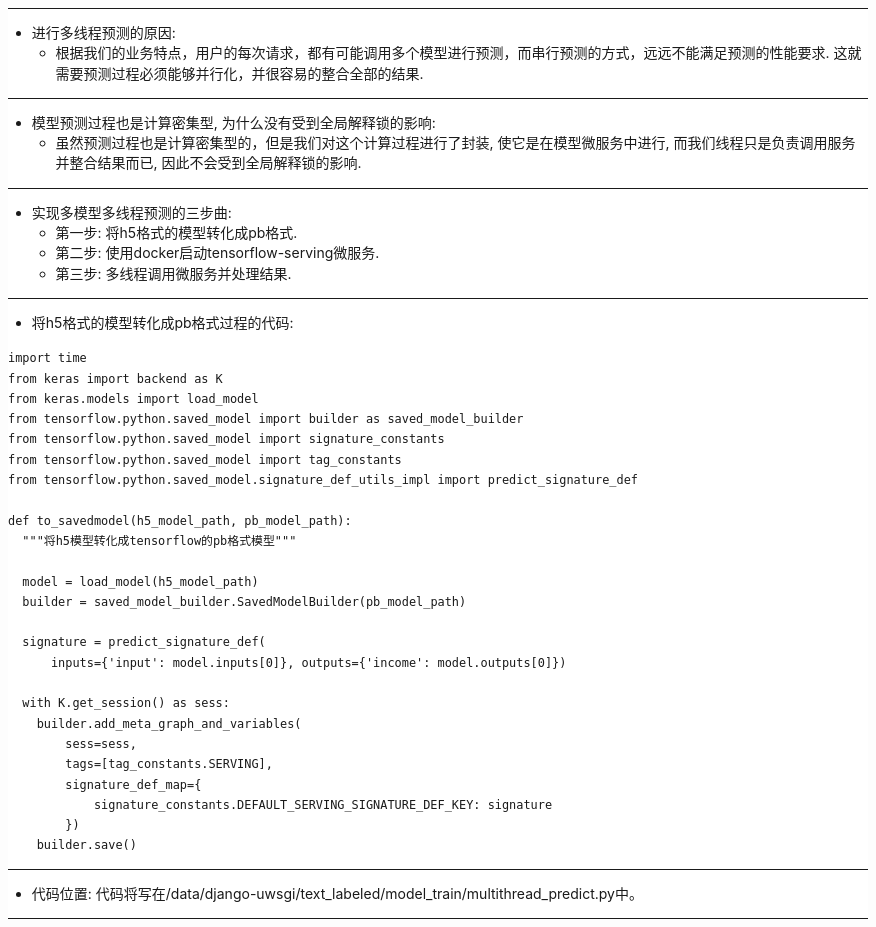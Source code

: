 ------

- 进行多线程预测的原因:
  - 根据我们的业务特点，用户的每次请求，都有可能调用多个模型进行预测，而串行预测的方式，远远不能满足预测的性能要求. 这就需要预测过程必须能够并行化，并很容易的整合全部的结果.

------

- 模型预测过程也是计算密集型, 为什么没有受到全局解释锁的影响:
  - 虽然预测过程也是计算密集型的，但是我们对这个计算过程进行了封装, 使它是在模型微服务中进行, 而我们线程只是负责调用服务并整合结果而已, 因此不会受到全局解释锁的影响.

------

- 实现多模型多线程预测的三步曲:
  - 第一步: 将h5格式的模型转化成pb格式.
  - 第二步: 使用docker启动tensorflow-serving微服务.
  - 第三步: 多线程调用微服务并处理结果.

------

- 将h5格式的模型转化成pb格式过程的代码:



```
import time
from keras import backend as K
from keras.models import load_model
from tensorflow.python.saved_model import builder as saved_model_builder
from tensorflow.python.saved_model import signature_constants
from tensorflow.python.saved_model import tag_constants
from tensorflow.python.saved_model.signature_def_utils_impl import predict_signature_def

def to_savedmodel(h5_model_path, pb_model_path):
  """将h5模型转化成tensorflow的pb格式模型"""

  model = load_model(h5_model_path)
  builder = saved_model_builder.SavedModelBuilder(pb_model_path)

  signature = predict_signature_def(
      inputs={'input': model.inputs[0]}, outputs={'income': model.outputs[0]})

  with K.get_session() as sess:
    builder.add_meta_graph_and_variables(
        sess=sess,
        tags=[tag_constants.SERVING],
        signature_def_map={
            signature_constants.DEFAULT_SERVING_SIGNATURE_DEF_KEY: signature
        })
    builder.save()
```

------

- 代码位置: 代码将写在/data/django-uwsgi/text_labeled/model_train/multithread_predict.py中。

------
